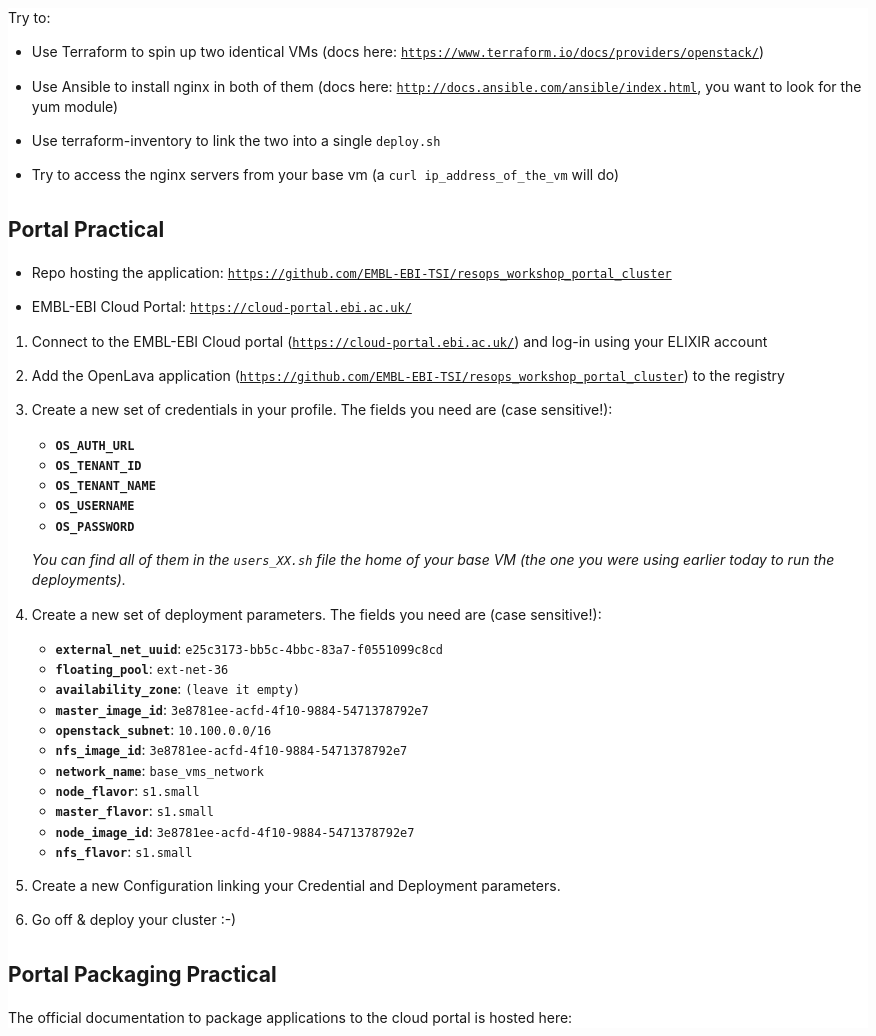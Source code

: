 Try to:

* Use Terraform to spin up two identical VMs (docs here: [`https://www.terraform.io/docs/providers/openstack/`](https://www.terraform.io/docs/providers/openstack/)) 

* Use Ansible to install nginx in both of them (docs here: [`http://docs.ansible.com/ansible/index.html`](http://docs.ansible.com/ansible/index.html), you want to look for the yum module) 

* Use terraform-inventory to link the two into a single `deploy.sh`

* Try to access the nginx servers from your base vm (a `curl ip_address_of_the_vm` will do)

## Portal Practical

* Repo hosting the application: [`https://github.com/EMBL-EBI-TSI/resops_workshop_portal_cluster`](https://github.com/EMBL-EBI-TSI/resops_workshop_portal_cluster)

* EMBL-EBI Cloud Portal: [`https://cloud-portal.ebi.ac.uk/`](https://cloud-portal.ebi.ac.uk/)

1. Connect to the EMBL-EBI Cloud portal ([`https://cloud-portal.ebi.ac.uk/`](https://cloud-portal.ebi.ac.uk/)) and log-in using your ELIXIR account

2. Add the OpenLava application  ([`https://github.com/EMBL-EBI-TSI/resops_workshop_portal_cluster`](https://github.com/EMBL-EBI-TSI/resops_workshop_portal_cluster)) to the registry

3. Create a new set of credentials in your profile. The fields you need are (case sensitive!):

    - **`OS_AUTH_URL`**
    - **`OS_TENANT_ID`**
    - **`OS_TENANT_NAME`**
    - **`OS_USERNAME`**
    - **`OS_PASSWORD`**

    *You can find all of them in the `users_XX.sh` file the home of your base VM (the one you were using earlier today to run the deployments).*

4. Create a new set of deployment parameters. The fields you need are (case sensitive!):

    - **`external_net_uuid`**: `e25c3173-bb5c-4bbc-83a7-f0551099c8cd`
    - **`floating_pool`**: `ext-net-36`
    - **`availability_zone`**: `(leave it empty)`
    - **`master_image_id`**: `3e8781ee-acfd-4f10-9884-5471378792e7`
    - **`openstack_subnet`**: `10.100.0.0/16`
    - **`nfs_image_id`**: `3e8781ee-acfd-4f10-9884-5471378792e7`
    - **`network_name`**: `base_vms_network`
    - **`node_flavor`**: `s1.small`
    - **`master_flavor`**: `s1.small`
    - **`node_image_id`**: `3e8781ee-acfd-4f10-9884-5471378792e7`
    - **`nfs_flavor`**: `s1.small`

5. Create a new Configuration linking your Credential and Deployment parameters.

6. Go off & deploy your cluster :-)

## Portal Packaging Practical

The official documentation to package applications to the cloud portal is hosted here:
